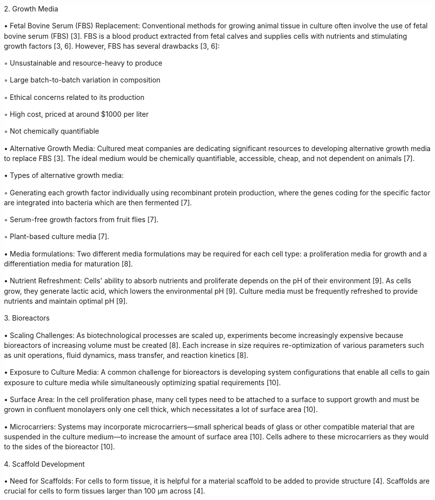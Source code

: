 2\. Growth Media

• Fetal Bovine Serum (FBS) Replacement: Conventional methods for growing animal tissue in culture often involve the use of fetal bovine serum (FBS) \[3\]. FBS is a blood product extracted from fetal calves and supplies cells with nutrients and stimulating growth factors \[3, 6\]. However, FBS has several drawbacks \[3, 6\]:

◦ Unsustainable and resource-heavy to produce

◦ Large batch-to-batch variation in composition

◦ Ethical concerns related to its production

◦ High cost, priced at around $1000 per liter

◦ Not chemically quantifiable

• Alternative Growth Media: Cultured meat companies are dedicating significant resources to developing alternative growth media to replace FBS \[3\]. The ideal medium would be chemically quantifiable, accessible, cheap, and not dependent on animals \[7\].

• Types of alternative growth media:

◦ Generating each growth factor individually using recombinant protein production, where the genes coding for the specific factor are integrated into bacteria which are then fermented \[7\].

◦ Serum-free growth factors from fruit flies \[7\].

◦ Plant-based culture media \[7\].

• Media formulations: Two different media formulations may be required for each cell type: a proliferation media for growth and a differentiation media for maturation \[8\].

• Nutrient Refreshment: Cells' ability to absorb nutrients and proliferate depends on the pH of their environment \[9\]. As cells grow, they generate lactic acid, which lowers the environmental pH \[9\]. Culture media must be frequently refreshed to provide nutrients and maintain optimal pH \[9\].

3\. Bioreactors

• Scaling Challenges: As biotechnological processes are scaled up, experiments become increasingly expensive because bioreactors of increasing volume must be created \[8\]. Each increase in size requires re-optimization of various parameters such as unit operations, fluid dynamics, mass transfer, and reaction kinetics \[8\].

• Exposure to Culture Media: A common challenge for bioreactors is developing system configurations that enable all cells to gain exposure to culture media while simultaneously optimizing spatial requirements \[10\].

• Surface Area: In the cell proliferation phase, many cell types need to be attached to a surface to support growth and must be grown in confluent monolayers only one cell thick, which necessitates a lot of surface area \[10\].

• Microcarriers: Systems may incorporate microcarriers—small spherical beads of glass or other compatible material that are suspended in the culture medium—to increase the amount of surface area \[10\]. Cells adhere to these microcarriers as they would to the sides of the bioreactor \[10\].

4\. Scaffold Development

• Need for Scaffolds: For cells to form tissue, it is helpful for a material scaffold to be added to provide structure \[4\]. Scaffolds are crucial for cells to form tissues larger than 100 μm across \[4\].
